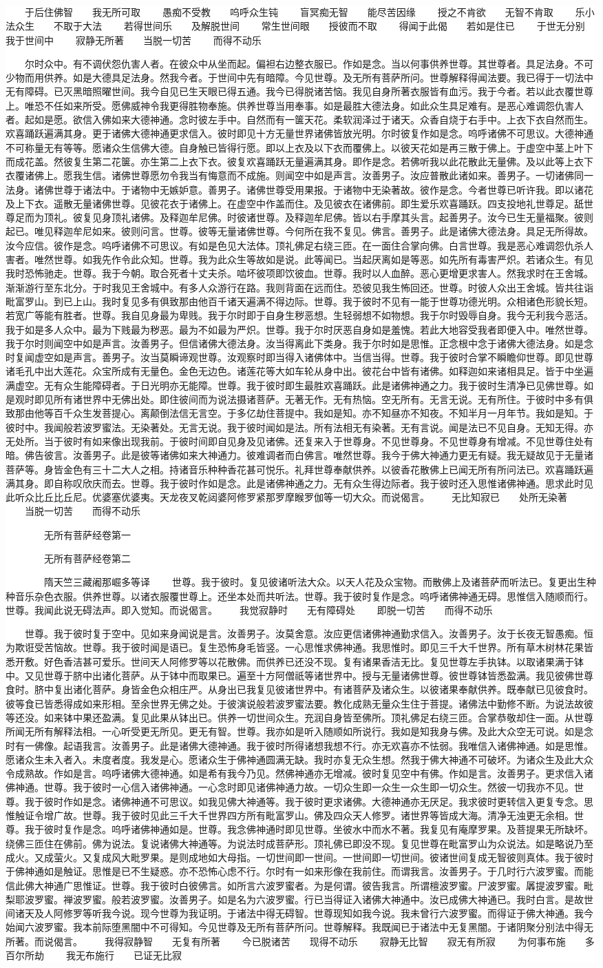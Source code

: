 　　于后住佛智　　我无所可取
　　愚痴不受教　　呜呼众生钝
　　盲冥痴无智　　能尽苦因缘
　　授之不肯欲　　无智不肯取
　　乐小法众生　　不取于大法
　　若得世间乐　　及解脱世间
　　常生世间眼　　授彼而不取
　　得闻于此偈　　若如是住已
　　于世无分别　　我于世间中
　　寂静无所著　　当脱一切苦
　　而得不动乐

　　尔时众中。有不调伏怨仇害人者。在彼众中从坐而起。偏袒右边整衣服已。作如是念。当以何事供养世尊。其世尊者。具足法身。不可少物而用供养。如是大德具足法身。然我今者。于世间中先有暗障。今见世尊。及无所有菩萨所问。世尊解释得闻法要。我已得于一切法中无有障碍。已灭黑暗照曜世间。我今自见已生天眼已得五通。我今已得脱诸苦恼。我见自身所著衣服皆有血污。我于今者。若以此衣覆世尊上。唯恐不任如来所受。愿佛威神令我更得胜物奉施。供养世尊当用奉事。如是最胜大德法身。如此众生具足难有。是恶心难调怨仇害人者。起如是愿。欲信入佛如来大德神通。念时彼左手中。自然而有一箧天花。柔软润泽过于诸天。众香自烧于右手中。上衣下衣自然而生。欢喜踊跃遍满其身。更于诸佛大德神通更求信入。彼时即见十方无量世界诸佛皆放光明。尔时彼复作如是念。呜呼诸佛不可思议。大德神通不可称量无有等等。愿诸众生信佛大德。自身触已皆得行愿。即以上衣及以下衣而覆佛上。以彼天花如是再三散于佛上。于虚空中茎上叶下而成花盖。然彼复生第二花箧。亦生第二上衣下衣。彼复欢喜踊跃无量遍满其身。即作是念。若佛听我以此花散此无量佛。及以此等上衣下衣覆诸佛上。愿我生信。诸佛世尊愿勿令我当有悔意而不成施。则闻空中如是声言。汝善男子。汝应普散此诸如来。善男子。一切诸佛同一法身。诸佛世尊于诸法中。于诸物中无嫉妒意。善男子。诸佛世尊受用果报。于诸物中无染著故。彼作是念。今者世尊已听许我。即以诸花及上下衣。遥散无量诸佛世尊。见彼花衣于诸佛上。在虚空中作盖而住。及见彼衣在诸佛前。即生爱乐欢喜踊跃。四支投地礼世尊足。舐世尊足而为顶礼。彼复见身顶礼诸佛。及释迦牟尼佛。时彼诸世尊。及释迦牟尼佛。皆以右手摩其头言。起善男子。汝今已生无量福聚。彼则起已。唯见释迦牟尼如来。彼则问言。世尊。彼等无量诸佛世尊。今何所在我不复见。佛言。善男子。此是诸佛大德法身。具足无所得故。汝今应信。彼作是念。呜呼诸佛不可思议。有如是色见大法体。顶礼佛足右绕三匝。在一面住合掌向佛。白言世尊。我是恶心难调怨仇杀人害者。唯然世尊。如我先作令此众知。世尊。我为此众生等故如是说。此等闻已。当起厌离如是等恶。如先所有毒害严炽。若诸众生。有见我时恐怖驰走。世尊。我于今朝。取合死者十丈夫杀。啮坏彼项即饮彼血。世尊。我时以人血醉。恶心更增更求害人。然我求时在王舍城。渐渐游行至东北分。于时我见王舍城中。有多人众游行在路。我则背面在远而住。恐彼见我生怖回还。世尊。时彼人众出王舍城。皆共往诣毗富罗山。到已上山。我时复见多有俱致那由他百千诸天遍满不得边际。世尊。我于彼时不见有一能于世尊功德光明。众相诸色形貌长短。若宽广等能有胜者。世尊。我自见身最为卑贱。我于尔时即于自身生秽恶想。生轻弱想不如物想。我于尔时毁辱自身。我今无利我今恶活。我于如是多人众中。最为下贱最为秽恶。最为不如最为严炽。世尊。我于尔时厌恶自身如是羞愧。若此大地容受我者即便入中。唯然世尊。我于尔时则闻空中如是声言。汝善男子。但信诸佛大德法身。汝当得离此下类身。我于尔时如是思惟。正念根中念于诸佛大德法身。如是念时复闻虚空如是声言。善男子。汝当莫瞬谛观世尊。汝观察时即当得入诸佛体中。当信当得。世尊。我于彼时合掌不瞬瞻仰世尊。即见世尊诸毛孔中出大莲花。众宝所成有无量色。金色无边色。诸莲花等大如车轮从身中出。彼花台中皆有诸佛。如释迦如来诸相具足。皆于中坐遍满虚空。无有众生能障碍者。于日光明亦无能障。世尊。我于彼时即生最胜欢喜踊跃。此是诸佛神通之力。我于彼时生清净已见佛世尊。如是观时即见所有诸世界中无佛出处。即住彼间而为说法摄诸菩萨。无著无作。无有热恼。空无所有。无言无说。无有所住。于彼时中多有俱致那由他等百千众生发菩提心。离颠倒法信无言空。于多亿劫住菩提中。我如是知。亦不知昼亦不知夜。不知半月一月年节。我如是知。于彼时中。我闻般若波罗蜜法。无染著处。无言无说。我于彼时闻如是法。所有法相无有染著。无有言说。闻是法已不见自身。无知无得。亦无处所。当于彼时有如来像出现我前。于彼时间即自见身及见诸佛。还复来入于世尊身。不见世尊身。不见世尊身有增减。不见世尊住处有暗。佛告彼言。汝善男子。此是彼等诸佛如来大神通力。彼难调者而白佛言。唯然世尊。我今于佛大神通力更无有疑。我无疑故见于无量诸菩萨等。身皆金色有三十二大人之相。持诸音乐种种香花甚可悦乐。礼拜世尊奉献供养。以彼香花散佛上已闻无所有所问法已。欢喜踊跃遍满其身。即自称叹欣庆而去。世尊。我于彼时作如是念。此是诸佛神通之力。无有众生得边际者。我于彼时还入思惟诸佛神通。思求此时见此听众比丘比丘尼。优婆塞优婆夷。天龙夜叉乾闼婆阿修罗紧那罗摩睺罗伽等一切大众。而说偈言。
　　无比知寂已　　处所无染著
　　当脱一切苦　　而得不动乐


　　　　无所有菩萨经卷第一



　　　　无所有菩萨经卷第二

　　　　隋天竺三藏阇那崛多等译
　　世尊。我于彼时。复见彼诸听法大众。以天人花及众宝物。而散佛上及诸菩萨而听法已。复更出生种种音乐杂色衣服。供养世尊。以诸衣服覆世尊上。还坐本处而共听法。世尊。我于彼时复作是念。呜呼诸佛神通无碍。思惟信入随顺而行。世尊。我闻此说无碍法声。即入觉知。而说偈言。
　　我觉寂静时　　无有障碍处
　　即脱一切苦　　而得不动乐

　　世尊。我于彼时复于空中。见如来身闻说是言。汝善男子。汝莫舍意。汝应更信诸佛神通勤求信入。汝善男子。汝于长夜无智愚痴。恒为欺诳受苦恼故。世尊。我于彼时闻是语已。复生恐怖身毛皆竖。一心思惟求佛神通。我思惟时。即见三千大千世界。所有草木树林花果皆悉开敷。好色香洁甚可爱乐。世间天人阿修罗等以花散佛。而供养已还没不现。复有诸果香洁无比。复见世尊左手执钵。以取诸果满于钵中。又见世尊于脐中出诸化菩萨。从于钵中而取果已。遍至十方阿僧祇等诸世界中。授与无量诸佛世尊。彼世尊钵皆悉盈满。我见彼佛世尊食时。脐中复出诸化菩萨。身皆金色众相庄严。从身出已我复见彼诸世界中。有诸菩萨及诸众生。以彼诸果奉献供养。既奉献已见彼食时。彼等食已皆悉得成如来形相。至余世界无佛之处。于彼演说般若波罗蜜法要。教化成熟无量众生住于菩提。诸佛法中勤修不断。为说法故彼等还没。如来钵中果还盈满。复见此果从钵出已。供养一切世间众生。充润自身皆至佛所。顶礼佛足右绕三匝。合掌恭敬却住一面。从世尊所闻无所有解释法相。一心听受更无所见。更无有智。世尊。我亦如是听入随顺如所说行。我如是知我身与佛。及此大众空无可说。如是念时有一佛像。起语我言。汝善男子。此是诸佛大德神通。我于彼时所得诸想我想不行。亦无欢喜亦不怯弱。我唯信入诸佛神通。如是思惟。愿诸众生未入者入。未度者度。我发是心。愿诸众生于佛神通圆满无缺。我时亦复无众生想。然我于佛大神通不可破坏。为诸众生及此大众令成熟故。作如是言。呜呼诸佛大德神通。如是希有我今乃见。然佛神通亦无增减。彼时复见空中有佛。作如是言。汝善男子。更求信入诸佛神通。世尊。我于彼时一心信入诸佛神通。一心念时即见诸佛神通力故。一切众生即一众生一众生即一切众生。然彼一切我亦不见。世尊。我于彼时作如是念。诸佛神通不可思议。如我见佛大神通等。我于彼时更求诸佛。大德神通亦无厌足。我求彼时更转信入更复专念。思惟触证令增广故。世尊。我于彼时见此三千大千世界四方所有毗富罗山。佛及四众天人修罗。诸世界等皆成大海。清净无浊更无余相。世尊。我于彼时复作是念。呜呼诸佛神通如是。世尊。我念佛神通时即见世尊。坐彼水中而水不著。我复见有庵摩罗果。及菩提果无所缺坏。绕佛三匝住在佛前。佛为说法。复说诸佛大神通等。为说法时成菩萨形。顶礼佛已即没不现。复见世尊在毗富罗山为众说法。如是略说乃至成火。又成萤火。又复成风大毗罗果。是则成地如大母指。一切世间即一世间。一世间即一切世间。彼诸世间复成无智彼则真体。我于彼时于佛神通如是触证。思惟是已不生疑惑。亦不恐怖心虑不行。尔时有一如来形像在我前住。而谓我言。汝善男子。于几时行六波罗蜜。而能信此佛大神通广思惟证。世尊。我于彼时白彼佛言。如所言六波罗蜜者。为是何谓。彼告我言。所谓檀波罗蜜。尸波罗蜜。羼提波罗蜜。毗梨耶波罗蜜。禅波罗蜜。般若波罗蜜。汝善男子。如是名为六波罗蜜。行已当得证入诸佛大神通中。汝已成佛大神通已。我时白言。是故世间诸天及人阿修罗等听我今说。现今世尊为我证明。于诸法中得无碍智。世尊现知如我今说。我未曾行六波罗蜜。而得证于佛大神通。我今始闻六波罗蜜。我本前际堕黑闇中不可得知。今见世尊及无所有菩萨所问。世尊解释。我既闻已于诸法中无复黑闇。于诸阴聚分别法中得无所著。而说偈言。
　　我得寂静智　　无复有所著
　　今已脱诸苦　　现得不动乐
　　寂静无比智　　寂无有所寂
　　为何事布施　　多百尔所劫
　　我无布施行　　已证无比寂